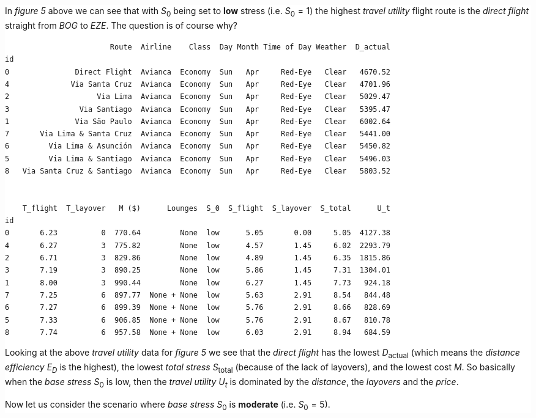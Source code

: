 

In *figure 5* above we can see that with $S_0$ being set to **low** stress (i.e. $S_0 = 1$) the highest *travel utility* flight route is the *direct flight* straight from *BOG* to *EZE*. The question is of course why?

                            Route  Airline    Class  Day Month Time of Day Weather  D_actual
    id                                                                                      
    0               Direct Flight  Avianca  Economy  Sun   Apr     Red-Eye   Clear   4670.52
    4              Via Santa Cruz  Avianca  Economy  Sun   Apr     Red-Eye   Clear   4701.96
    2                    Via Lima  Avianca  Economy  Sun   Apr     Red-Eye   Clear   5029.47
    3                Via Santiago  Avianca  Economy  Sun   Apr     Red-Eye   Clear   5395.47
    1               Via São Paulo  Avianca  Economy  Sun   Apr     Red-Eye   Clear   6002.64
    7       Via Lima & Santa Cruz  Avianca  Economy  Sun   Apr     Red-Eye   Clear   5441.00
    6         Via Lima & Asunción  Avianca  Economy  Sun   Apr     Red-Eye   Clear   5450.82
    5         Via Lima & Santiago  Avianca  Economy  Sun   Apr     Red-Eye   Clear   5496.03
    8   Via Santa Cruz & Santiago  Avianca  Economy  Sun   Apr     Red-Eye   Clear   5803.52
    
    
        T_flight  T_layover   M ($)      Lounges  S_0  S_flight  S_layover  S_total      U_t
    id                                                                                      
    0       6.23          0  770.64         None  low      5.05       0.00     5.05  4127.38
    4       6.27          3  775.82         None  low      4.57       1.45     6.02  2293.79
    2       6.71          3  829.86         None  low      4.89       1.45     6.35  1815.86
    3       7.19          3  890.25         None  low      5.86       1.45     7.31  1304.01
    1       8.00          3  990.44         None  low      6.27       1.45     7.73   924.18
    7       7.25          6  897.77  None + None  low      5.63       2.91     8.54   844.48
    6       7.27          6  899.39  None + None  low      5.76       2.91     8.66   828.69
    5       7.33          6  906.85  None + None  low      5.76       2.91     8.67   810.78
    8       7.74          6  957.58  None + None  low      6.03       2.91     8.94   684.59


Looking at the above *travel utility* data for *figure 5* we see that the *direct flight* has the lowest $D_{\text{actual}}$ (which means the *distance efficiency* $E_D$ is the highest), the lowest *total stress* $S_{\text{total}}$ (because of the lack of layovers), and the lowest cost $M$. So basically when the *base stress* $S_0$ is low, then the *travel utility* $U_t$ is dominated by the *distance*, the *layovers* and the *price*.

Now let us consider the scenario where *base stress* $S_0$ is **moderate** (i.e. $S_0 = 5$).


    